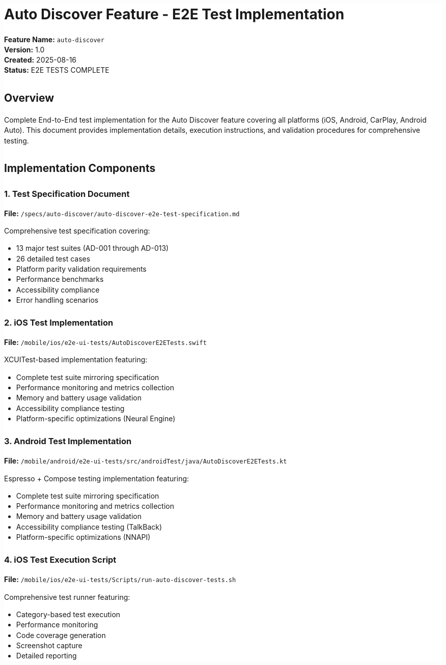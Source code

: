 # Auto Discover Feature - E2E Test Implementation

**Feature Name:** `auto-discover`  
**Version:** 1.0  
**Created:** 2025-08-16  
**Status:** E2E TESTS COMPLETE

## Overview

Complete End-to-End test implementation for the Auto Discover feature covering all platforms (iOS, Android, CarPlay, Android Auto). This document provides implementation details, execution instructions, and validation procedures for comprehensive testing.

## Implementation Components

### 1. Test Specification Document
**File:** `/specs/auto-discover/auto-discover-e2e-test-specification.md`

Comprehensive test specification covering:
- 13 major test suites (AD-001 through AD-013)
- 26 detailed test cases
- Platform parity validation requirements
- Performance benchmarks
- Accessibility compliance
- Error handling scenarios

### 2. iOS Test Implementation
**File:** `/mobile/ios/e2e-ui-tests/AutoDiscoverE2ETests.swift`

XCUITest-based implementation featuring:
- Complete test suite mirroring specification
- Performance monitoring and metrics collection
- Memory and battery usage validation
- Accessibility compliance testing
- Platform-specific optimizations (Neural Engine)

### 3. Android Test Implementation  
**File:** `/mobile/android/e2e-ui-tests/src/androidTest/java/AutoDiscoverE2ETests.kt`

Espresso + Compose testing implementation featuring:
- Complete test suite mirroring specification
- Performance monitoring and metrics collection
- Memory and battery usage validation
- Accessibility compliance testing (TalkBack)
- Platform-specific optimizations (NNAPI)

### 4. iOS Test Execution Script
**File:** `/mobile/ios/e2e-ui-tests/Scripts/run-auto-discover-tests.sh`

Comprehensive test runner featuring:
- Category-based test execution
- Performance monitoring
- Code coverage generation
- Screenshot capture
- Detailed reporting
